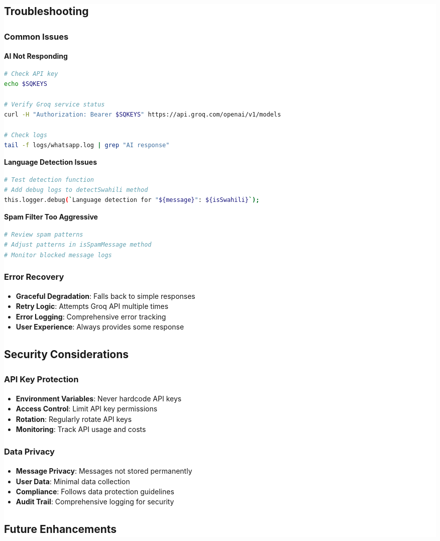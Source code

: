 ## Troubleshooting

### Common Issues

**AI Not Responding**
```bash
# Check API key
echo $SQKEYS

# Verify Groq service status
curl -H "Authorization: Bearer $SQKEYS" https://api.groq.com/openai/v1/models

# Check logs
tail -f logs/whatsapp.log | grep "AI response"
```

**Language Detection Issues**
```bash
# Test detection function
# Add debug logs to detectSwahili method
this.logger.debug(`Language detection for "${message}": ${isSwahili}`);
```

**Spam Filter Too Aggressive**
```bash
# Review spam patterns
# Adjust patterns in isSpamMessage method
# Monitor blocked message logs
```

### Error Recovery
- **Graceful Degradation**: Falls back to simple responses
- **Retry Logic**: Attempts Groq API multiple times
- **Error Logging**: Comprehensive error tracking
- **User Experience**: Always provides some response

## Security Considerations

### API Key Protection
- **Environment Variables**: Never hardcode API keys
- **Access Control**: Limit API key permissions
- **Rotation**: Regularly rotate API keys
- **Monitoring**: Track API usage and costs

### Data Privacy
- **Message Privacy**: Messages not stored permanently
- **User Data**: Minimal data collection
- **Compliance**: Follows data protection guidelines
- **Audit Trail**: Comprehensive logging for security

## Future Enhancements

